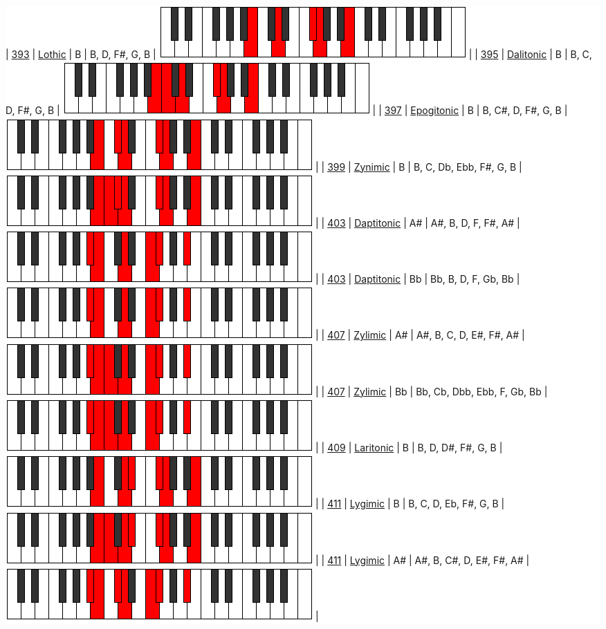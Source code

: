| [393](https://ianring.com/musictheory/scales/393) | [Lothic](ModeBNaturalLothic.md) | B | B, D, F#, G, B | ![ModeBNaturalLothic](ModeBNaturalLothic.png) |
| [395](https://ianring.com/musictheory/scales/395) | [Dalitonic](ModeBNaturalDalitonic.md) | B | B, C, D, F#, G, B | ![ModeBNaturalDalitonic](ModeBNaturalDalitonic.png) |
| [397](https://ianring.com/musictheory/scales/397) | [Epogitonic](ModeBNaturalEpogitonic.md) | B | B, C#, D, F#, G, B | ![ModeBNaturalEpogitonic](ModeBNaturalEpogitonic.png) |
| [399](https://ianring.com/musictheory/scales/399) | [Zynimic](ModeBNaturalZynimic.md) | B | B, C, Db, Ebb, F#, G, B | ![ModeBNaturalZynimic](ModeBNaturalZynimic.png) |
| [403](https://ianring.com/musictheory/scales/403) | [Daptitonic](ModeASharpDaptitonic.md) | A# | A#, B, D, F, F#, A# | ![ModeASharpDaptitonic](ModeASharpDaptitonic.png) |
| [403](https://ianring.com/musictheory/scales/403) | [Daptitonic](ModeBFlatDaptitonic.md) | Bb | Bb, B, D, F, Gb, Bb | ![ModeBFlatDaptitonic](ModeBFlatDaptitonic.png) |
| [407](https://ianring.com/musictheory/scales/407) | [Zylimic](ModeASharpZylimic.md) | A# | A#, B, C, D, E#, F#, A# | ![ModeASharpZylimic](ModeASharpZylimic.png) |
| [407](https://ianring.com/musictheory/scales/407) | [Zylimic](ModeBFlatZylimic.md) | Bb | Bb, Cb, Dbb, Ebb, F, Gb, Bb | ![ModeBFlatZylimic](ModeBFlatZylimic.png) |
| [409](https://ianring.com/musictheory/scales/409) | [Laritonic](ModeBNaturalLaritonic.md) | B | B, D, D#, F#, G, B | ![ModeBNaturalLaritonic](ModeBNaturalLaritonic.png) |
| [411](https://ianring.com/musictheory/scales/411) | [Lygimic](ModeBNaturalLygimic.md) | B | B, C, D, Eb, F#, G, B | ![ModeBNaturalLygimic](ModeBNaturalLygimic.png) |
| [411](https://ianring.com/musictheory/scales/411) | [Lygimic](ModeASharpLygimic.md) | A# | A#, B, C#, D, E#, F#, A# | ![ModeASharpLygimic](ModeASharpLygimic.png) |